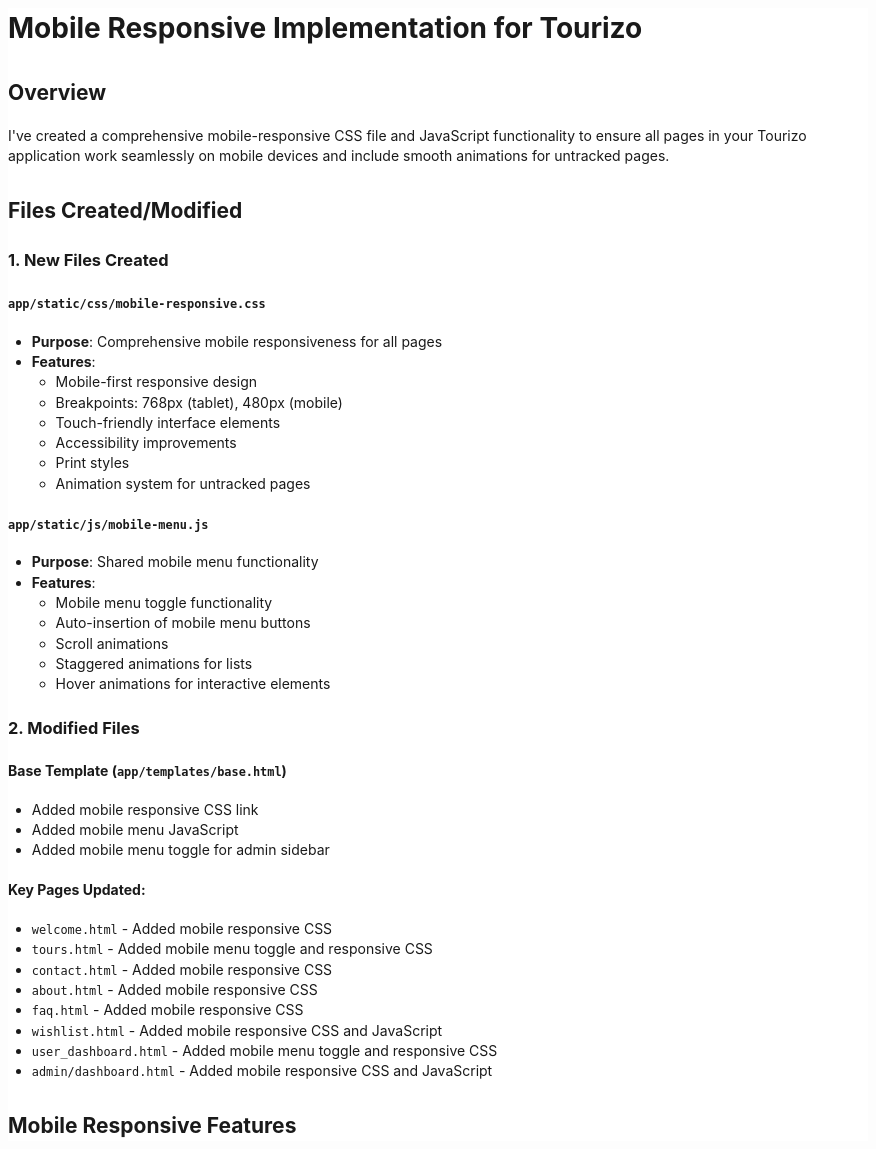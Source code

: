 # Mobile Responsive Implementation for Tourizo

## Overview
I've created a comprehensive mobile-responsive CSS file and JavaScript functionality to ensure all pages in your Tourizo application work seamlessly on mobile devices and include smooth animations for untracked pages.

## Files Created/Modified

### 1. New Files Created

#### `app/static/css/mobile-responsive.css`
- **Purpose**: Comprehensive mobile responsiveness for all pages
- **Features**:
  - Mobile-first responsive design
  - Breakpoints: 768px (tablet), 480px (mobile)
  - Touch-friendly interface elements
  - Accessibility improvements
  - Print styles
  - Animation system for untracked pages

#### `app/static/js/mobile-menu.js`
- **Purpose**: Shared mobile menu functionality
- **Features**:
  - Mobile menu toggle functionality
  - Auto-insertion of mobile menu buttons
  - Scroll animations
  - Staggered animations for lists
  - Hover animations for interactive elements

### 2. Modified Files

#### Base Template (`app/templates/base.html`)
- Added mobile responsive CSS link
- Added mobile menu JavaScript
- Added mobile menu toggle for admin sidebar

#### Key Pages Updated:
- `welcome.html` - Added mobile responsive CSS
- `tours.html` - Added mobile menu toggle and responsive CSS
- `contact.html` - Added mobile responsive CSS
- `about.html` - Added mobile responsive CSS
- `faq.html` - Added mobile responsive CSS
- `wishlist.html` - Added mobile responsive CSS and JavaScript
- `user_dashboard.html` - Added mobile menu toggle and responsive CSS
- `admin/dashboard.html` - Added mobile responsive CSS and JavaScript

## Mobile Responsive Features
